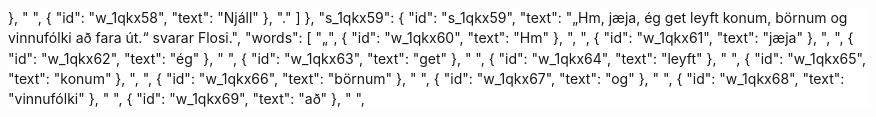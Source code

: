 },
" ",
{
"id": "w_1qkx58",
"text": "Njáll"
},
"."
]
},
"s_1qkx59": {
"id": "s_1qkx59",
"text": "„Hm, jæja, ég get leyft konum, börnum og vinnufólki að fara út.“ svarar Flosi.",
"words": [
"„",
{
"id": "w_1qkx60",
"text": "Hm"
},
", ",
{
"id": "w_1qkx61",
"text": "jæja"
},
", ",
{
"id": "w_1qkx62",
"text": "ég"
},
" ",
{
"id": "w_1qkx63",
"text": "get"
},
" ",
{
"id": "w_1qkx64",
"text": "leyft"
},
" ",
{
"id": "w_1qkx65",
"text": "konum"
},
", ",
{
"id": "w_1qkx66",
"text": "börnum"
},
" ",
{
"id": "w_1qkx67",
"text": "og"
},
" ",
{
"id": "w_1qkx68",
"text": "vinnufólki"
},
" ",
{
"id": "w_1qkx69",
"text": "að"
},
" ",